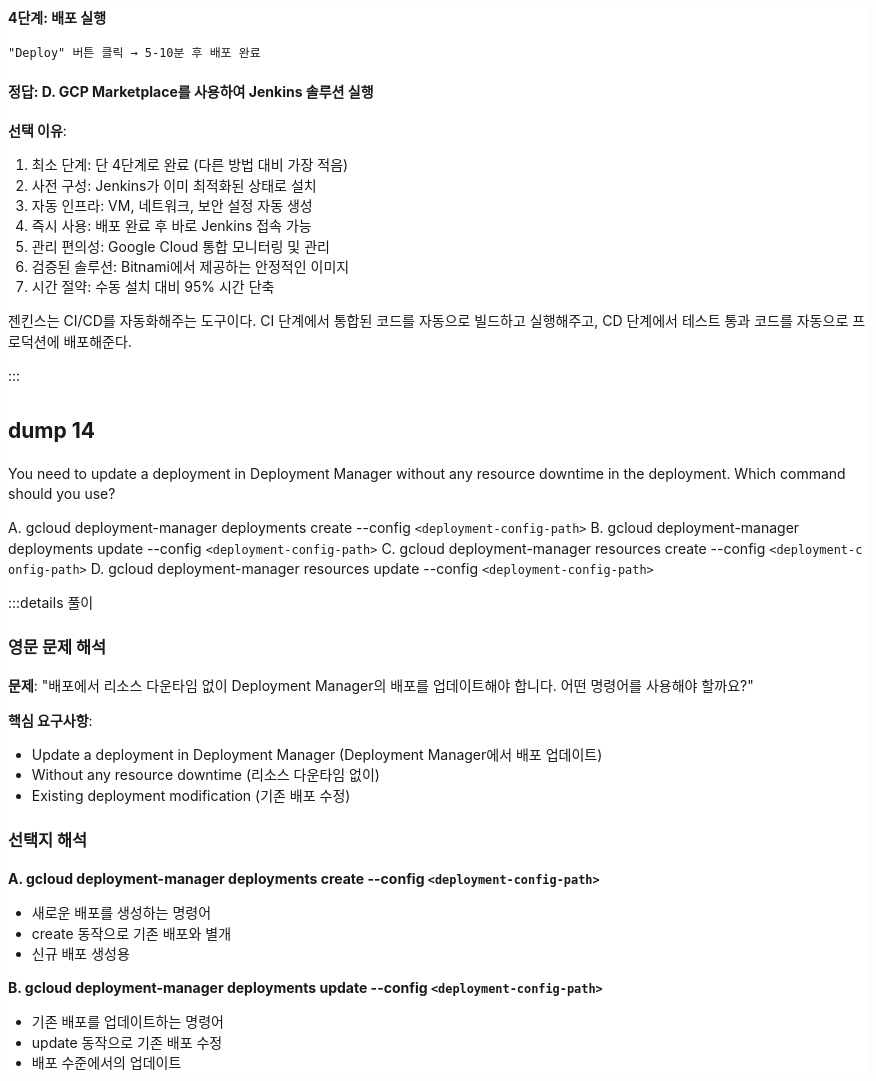 **4단계: 배포 실행**

```
"Deploy" 버튼 클릭 → 5-10분 후 배포 완료
```

#### 정답: D. GCP Marketplace를 사용하여 Jenkins 솔루션 실행

**선택 이유**:

1. 최소 단계: 단 4단계로 완료 (다른 방법 대비 가장 적음)
2. 사전 구성: Jenkins가 이미 최적화된 상태로 설치
3. 자동 인프라: VM, 네트워크, 보안 설정 자동 생성
4. 즉시 사용: 배포 완료 후 바로 Jenkins 접속 가능
5. 관리 편의성: Google Cloud 통합 모니터링 및 관리
6. 검증된 솔루션: Bitnami에서 제공하는 안정적인 이미지
7. 시간 절약: 수동 설치 대비 95% 시간 단축

젠킨스는 CI/CD를 자동화해주는 도구이다. CI 단계에서 통합된 코드를 자동으로 빌드하고 실행해주고, CD 단계에서 테스트 통과 코드를 자동으로 프로덕션에 배포해준다.

:::

## dump 14

You need to update a deployment in Deployment Manager without any resource downtime in the deployment. Which command should you use?

A. gcloud deployment-manager deployments create --config `<deployment-config-path>`
B. gcloud deployment-manager deployments update --config `<deployment-config-path>`
C. gcloud deployment-manager resources create --config `<deployment-config-path>`
D. gcloud deployment-manager resources update --config `<deployment-config-path>`

:::details 풀이

### 영문 문제 해석

**문제**: "배포에서 리소스 다운타임 없이 Deployment Manager의 배포를 업데이트해야 합니다. 어떤 명령어를 사용해야 할까요?"

**핵심 요구사항**:

-   Update a deployment in Deployment Manager (Deployment Manager에서 배포 업데이트)
-   Without any resource downtime (리소스 다운타임 없이)
-   Existing deployment modification (기존 배포 수정)

### 선택지 해석

**A. gcloud deployment-manager deployments create --config `<deployment-config-path>`**

-   새로운 배포를 생성하는 명령어
-   create 동작으로 기존 배포와 별개
-   신규 배포 생성용

**B. gcloud deployment-manager deployments update --config `<deployment-config-path>`**

-   기존 배포를 업데이트하는 명령어
-   update 동작으로 기존 배포 수정
-   배포 수준에서의 업데이트
